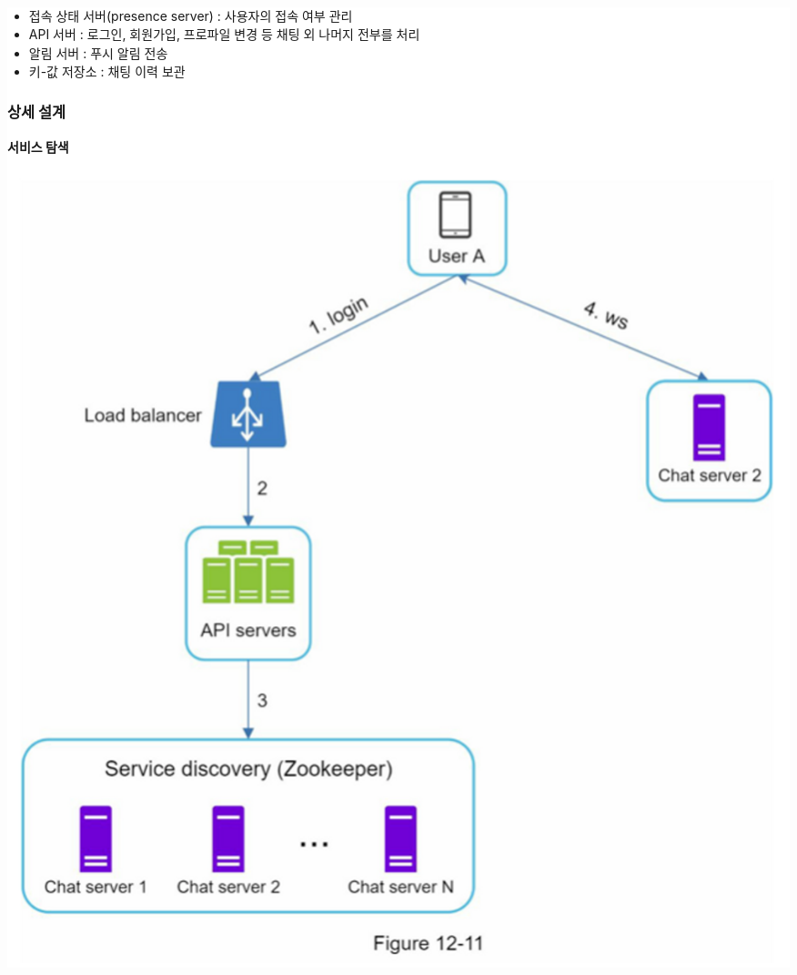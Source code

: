 - 접속 상태 서버(presence server) : 사용자의 접속 여부 관리
- API 서버 : 로그인, 회원가입, 프로파일 변경 등 채팅 외 나머지 전부를 처리
- 알림 서버 : 푸시 알림 전송
- 키-값 저장소 : 채팅 이력 보관

### 상세 설계

**서비스 탐색**

![image](../images/12-11.png)
